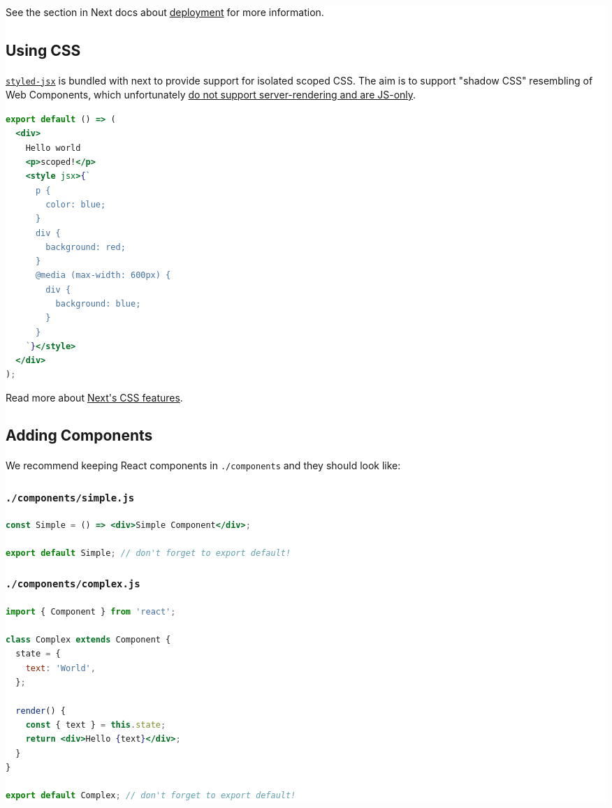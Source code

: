 See the section in Next docs about [deployment](https://github.com/zeit/next.js/wiki/Deployment) for more information.

## Using CSS

[`styled-jsx`](https://github.com/zeit/styled-jsx) is bundled with next to provide support for isolated scoped CSS. The aim is to support "shadow CSS" resembling of Web Components, which unfortunately [do not support server-rendering and are JS-only](https://github.com/w3c/webcomponents/issues/71).

```jsx
export default () => (
  <div>
    Hello world
    <p>scoped!</p>
    <style jsx>{`
      p {
        color: blue;
      }
      div {
        background: red;
      }
      @media (max-width: 600px) {
        div {
          background: blue;
        }
      }
    `}</style>
  </div>
);
```

Read more about [Next's CSS features](https://github.com/zeit/next.js#css).

## Adding Components

We recommend keeping React components in `./components` and they should look like:

### `./components/simple.js`

```jsx
const Simple = () => <div>Simple Component</div>;

export default Simple; // don't forget to export default!
```

### `./components/complex.js`

```jsx
import { Component } from 'react';

class Complex extends Component {
  state = {
    text: 'World',
  };

  render() {
    const { text } = this.state;
    return <div>Hello {text}</div>;
  }
}

export default Complex; // don't forget to export default!
```
